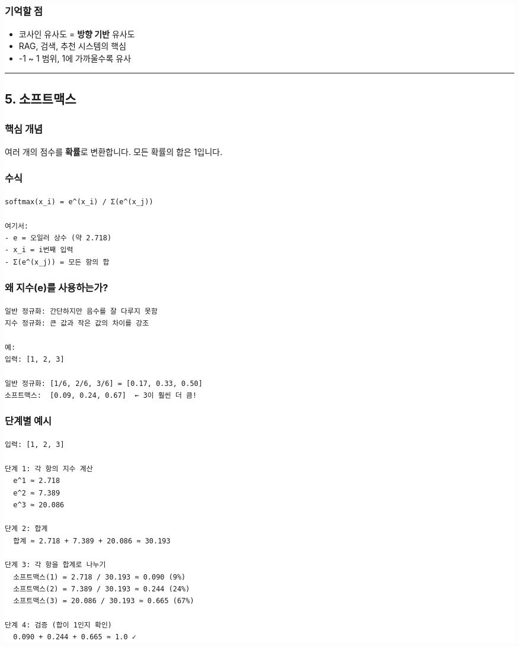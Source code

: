 ### 기억할 점

- 코사인 유사도 = **방향 기반** 유사도
- RAG, 검색, 추천 시스템의 핵심
- -1 ~ 1 범위, 1에 가까울수록 유사

---

## 5. 소프트맥스

### 핵심 개념

여러 개의 점수를 **확률**로 변환합니다. 모든 확률의 합은 1입니다.

### 수식

```
softmax(x_i) = e^(x_i) / Σ(e^(x_j))

여기서:
- e = 오일러 상수 (약 2.718)
- x_i = i번째 입력
- Σ(e^(x_j)) = 모든 항의 합
```

### 왜 지수(e)를 사용하는가?

```
일반 정규화: 간단하지만 음수를 잘 다루지 못함
지수 정규화: 큰 값과 작은 값의 차이를 강조

예:
입력: [1, 2, 3]

일반 정규화: [1/6, 2/6, 3/6] = [0.17, 0.33, 0.50]
소프트맥스:  [0.09, 0.24, 0.67]  ← 3이 훨씬 더 큼!
```

### 단계별 예시

```
입력: [1, 2, 3]

단계 1: 각 항의 지수 계산
  e^1 ≈ 2.718
  e^2 ≈ 7.389
  e^3 ≈ 20.086

단계 2: 합계
  합계 ≈ 2.718 + 7.389 + 20.086 ≈ 30.193

단계 3: 각 항을 합계로 나누기
  소프트맥스(1) = 2.718 / 30.193 ≈ 0.090 (9%)
  소프트맥스(2) = 7.389 / 30.193 ≈ 0.244 (24%)
  소프트맥스(3) = 20.086 / 30.193 ≈ 0.665 (67%)

단계 4: 검증 (합이 1인지 확인)
  0.090 + 0.244 + 0.665 ≈ 1.0 ✓
```
